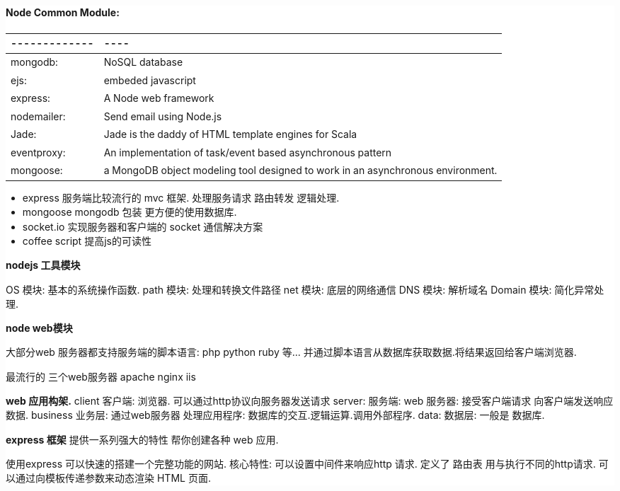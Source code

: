 

#### Node Common Module:

|-------------|----|
|:------------|:---|
| mongodb:    | NoSQL database
| ejs:        | embeded javascript
| express:    | A Node web framework
| nodemailer: | Send email using Node.js
| Jade:       | Jade is the daddy of HTML template engines for Scala
| eventproxy: | An implementation of task/event based asynchronous pattern
| mongoose:   | a MongoDB object modeling tool designed to work in an asynchronous environment.


- express 服务端比较流行的 mvc 框架. 处理服务请求 路由转发 逻辑处理.
- mongoose  mongodb 包装 更方便的使用数据库.
- socket.io 实现服务器和客户端的 socket 通信解决方案
- coffee script 提高js的可读性


**nodejs 工具模块**

OS 模块: 基本的系统操作函数.
path 模块: 处理和转换文件路径
net 模块: 底层的网络通信
DNS 模块: 解析域名
Domain 模块: 简化异常处理.



**node web模块**

大部分web 服务器都支持服务端的脚本语言: php python ruby 等...
并通过脚本语言从数据库获取数据.将结果返回给客户端浏览器.

最流行的 三个web服务器 apache nginx iis

**web 应用构架.**
client 客户端: 浏览器. 可以通过http协议向服务器发送请求
server: 服务端: web 服务器: 接受客户端请求 向客户端发送响应数据.
business 业务层: 通过web服务器 处理应用程序: 数据库的交互.逻辑运算.调用外部程序.
data: 数据层:  一般是 数据库.





**express 框架**
提供一系列强大的特性 帮你创建各种 web 应用. 

使用express 可以快速的搭建一个完整功能的网站.
核心特性:
可以设置中间件来响应http 请求.
定义了 路由表 用与执行不同的http请求.
可以通过向模板传递参数来动态渲染 HTML 页面.
